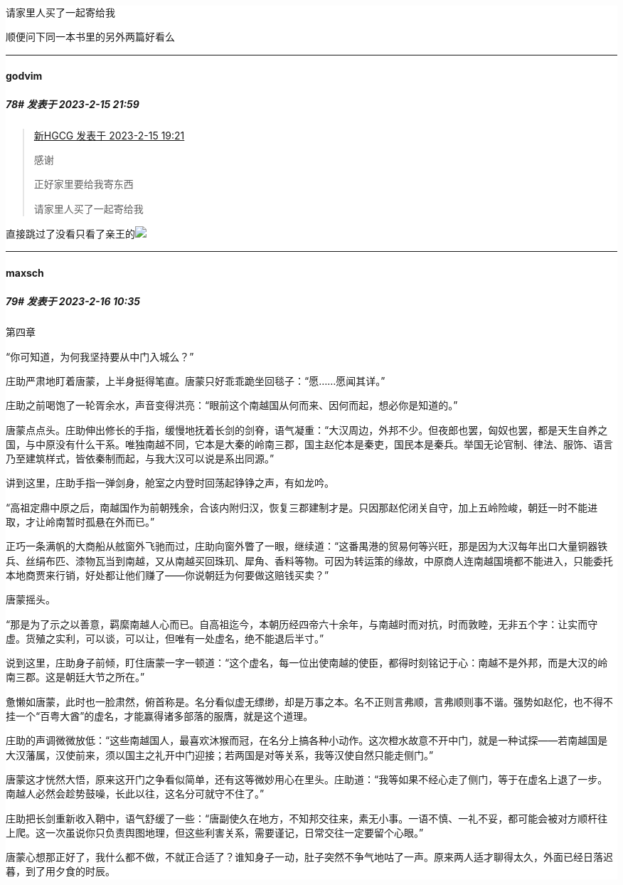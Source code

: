请家里人买了一起寄给我

顺便问下同一本书里的另外两篇好看么

*****

####  godvim  
##### 78#       发表于 2023-2-15 21:59

<blockquote><a href="httphttps://bbs.saraba1st.com/2b/forum.php?mod=redirect&amp;goto=findpost&amp;pid=59759670&amp;ptid=2119361" target="_blank">新HGCG 发表于 2023-2-15 19:21</a>

感谢

正好家里要给我寄东西

请家里人买了一起寄给我</blockquote>
直接跳过了没看只看了亲王的<img src="https://static.saraba1st.com/image/smiley/face2017/053.png" referrerpolicy="no-referrer">

*****

####  maxsch  
##### 79#       发表于 2023-2-16 10:35

第四章

“你可知道，为何我坚持要从中门入城么？”

庄助严肃地盯着唐蒙，上半身挺得笔直。唐蒙只好乖乖跪坐回毯子：“愿……愿闻其详。” 

庄助之前喝饱了一轮胥余水，声音变得洪亮：“眼前这个南越国从何而来、因何而起，想必你是知道的。”

唐蒙点点头。庄助伸出修长的手指，缓慢地抚着长剑的剑脊，语气凝重：“大汉周边，外邦不少。但夜郎也罢，匈奴也罢，都是天生自养之国，与中原没有什么干系。唯独南越不同，它本是大秦的岭南三郡，国主赵佗本是秦吏，国民本是秦兵。举国无论官制、律法、服饰、语言乃至建筑样式，皆依秦制而起，与我大汉可以说是系出同源。”

讲到这里，庄助手指一弹剑身，舱室之内登时回荡起铮铮之声，有如龙吟。

“高祖定鼎中原之后，南越国作为前朝残余，合该内附归汉，恢复三郡建制才是。只因那赵佗闭关自守，加上五岭险峻，朝廷一时不能进取，才让岭南暂时孤悬在外而已。”

正巧一条满帆的大商船从舷窗外飞驰而过，庄助向窗外瞥了一眼，继续道：“这番禺港的贸易何等兴旺，那是因为大汉每年出口大量铜器铁兵、丝绢布匹、漆物瓦当到南越，又从南越买回珠玑、犀角、香料等物。可因为转运策的缘故，中原商人连南越国境都不能进入，只能委托本地商贾来行销，好处都让他们赚了——你说朝廷为何要做这赔钱买卖？”

唐蒙摇头。

“那是为了示之以善意，羁縻南越人心而已。自高祖迄今，本朝历经四帝六十余年，与南越时而对抗，时而敦睦，无非五个字：让实而守虚。货殖之实利，可以谈，可以让，但唯有一处虚名，绝不能退后半寸。”

说到这里，庄助身子前倾，盯住唐蒙一字一顿道：“这个虚名，每一位出使南越的使臣，都得时刻铭记于心：南越不是外邦，而是大汉的岭南三郡。这是朝廷大节之所在。”

惫懒如唐蒙，此时也一脸肃然，俯首称是。名分看似虚无缥缈，却是万事之本。名不正则言弗顺，言弗顺则事不谐。强势如赵佗，也不得不挂一个“百粤大酋”的虚名，才能赢得诸多部落的服膺，就是这个道理。

庄助的声调微微放低：“这些南越国人，最喜欢沐猴而冠，在名分上搞各种小动作。这次橙水故意不开中门，就是一种试探——若南越国是大汉藩属，汉使前来，须以国主之礼开中门迎接；若两国是对等关系，我等汉使自然只能走侧门。”

唐蒙这才恍然大悟，原来这开门之争看似简单，还有这等微妙用心在里头。庄助道：“我等如果不经心走了侧门，等于在虚名上退了一步。南越人必然会趁势鼓噪，长此以往，这名分可就守不住了。”

庄助把长剑重新收入鞘中，语气舒缓了一些：“唐副使久在地方，不知邦交往来，素无小事。一语不慎、一礼不妥，都可能会被对方顺杆往上爬。这一次虽说你只负责舆图地理，但这些利害关系，需要谨记，日常交往一定要留个心眼。”

唐蒙心想那正好了，我什么都不做，不就正合适了？谁知身子一动，肚子突然不争气地咕了一声。原来两人适才聊得太久，外面已经日落迟暮，到了用夕食的时辰。
